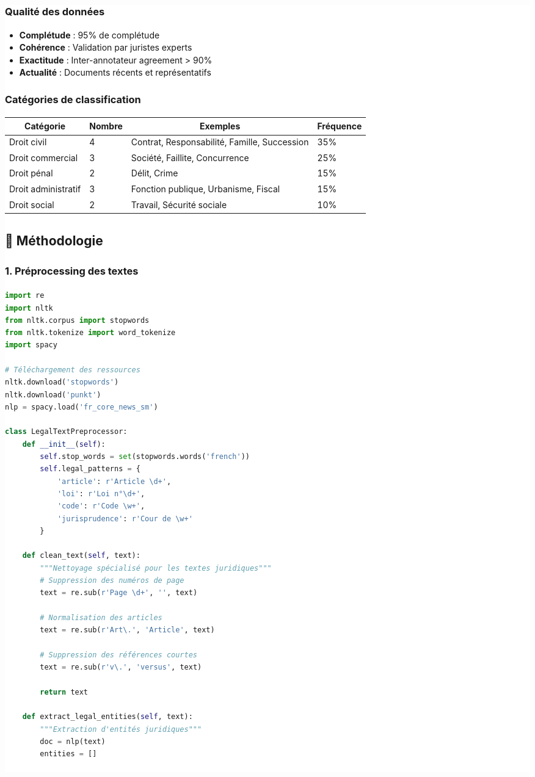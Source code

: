 ### Qualité des données
- **Complétude** : 95% de complétude
- **Cohérence** : Validation par juristes experts
- **Exactitude** : Inter-annotateur agreement > 90%
- **Actualité** : Documents récents et représentatifs

### Catégories de classification
| Catégorie | Nombre | Exemples | Fréquence |
|-----------|--------|----------|-----------|
| Droit civil | 4 | Contrat, Responsabilité, Famille, Succession | 35% |
| Droit commercial | 3 | Société, Faillite, Concurrence | 25% |
| Droit pénal | 2 | Délit, Crime | 15% |
| Droit administratif | 3 | Fonction publique, Urbanisme, Fiscal | 15% |
| Droit social | 2 | Travail, Sécurité sociale | 10% |

## 🔬 Méthodologie

### 1. Préprocessing des textes
```python
import re
import nltk
from nltk.corpus import stopwords
from nltk.tokenize import word_tokenize
import spacy

# Téléchargement des ressources
nltk.download('stopwords')
nltk.download('punkt')
nlp = spacy.load('fr_core_news_sm')

class LegalTextPreprocessor:
    def __init__(self):
        self.stop_words = set(stopwords.words('french'))
        self.legal_patterns = {
            'article': r'Article \d+',
            'loi': r'Loi n°\d+',
            'code': r'Code \w+',
            'jurisprudence': r'Cour de \w+'
        }
    
    def clean_text(self, text):
        """Nettoyage spécialisé pour les textes juridiques"""
        # Suppression des numéros de page
        text = re.sub(r'Page \d+', '', text)
        
        # Normalisation des articles
        text = re.sub(r'Art\.', 'Article', text)
        
        # Suppression des références courtes
        text = re.sub(r'v\.', 'versus', text)
        
        return text
    
    def extract_legal_entities(self, text):
        """Extraction d'entités juridiques"""
        doc = nlp(text)
        entities = []
        
```
